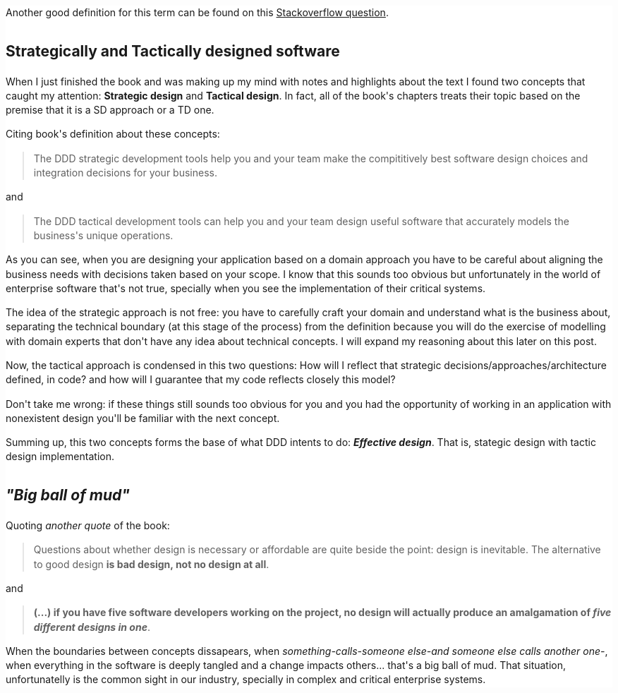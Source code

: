 Another good definition for this term can be found on this [Stackoverflow question](http://stackoverflow.com/a/1222488).

## Strategically and Tactically designed software

When I just finished the book and was making up my mind with notes and highlights about the text I found two concepts that caught my attention: **Strategic design** and **Tactical design**. In fact, all of the book's chapters treats their topic based on the premise that it is a SD approach or a TD one.

Citing book's definition about these concepts:

> The DDD strategic development tools help you and your team make the compititively best software design choices and integration decisions for your business.

and

> The DDD tactical development tools can help you and your team design useful software that accurately models the business's unique operations.

As you can see, when you are designing your application based on a domain approach you have to be careful about aligning the business needs with decisions taken based on your scope. I know that this sounds too obvious but unfortunately in the world of enterprise software that's not true, specially when you see the implementation of their critical systems.

The idea of the strategic approach is not free: you have to carefully craft your domain and understand what is the business about, separating the technical boundary (at this stage of the process) from the definition because you will do the exercise of modelling with domain experts that don't have any idea about technical concepts. I will expand my reasoning about this later on this post.

Now, the tactical approach is condensed in this two questions: How will I reflect that strategic decisions/approaches/architecture defined, in code? and how will I guarantee that my code reflects closely this model?

Don't take me wrong: if these things still sounds too obvious for you and you had the opportunity of working in an application with nonexistent design you'll be familiar with the next concept.

Summing up, this two concepts forms the base of what DDD intents to do: **_Effective design_**. That is, stategic design with tactic design implementation.

## _"Big ball of mud"_

Quoting _another quote_ of the book:

> Questions about whether design is necessary or affordable are quite beside the point: design is inevitable. The alternative to good design **is bad design, not no design at all**.

and

> **(...) if you have five software developers working on the project, no design will actually produce an amalgamation of _five different designs in one_**.

When the boundaries between concepts dissapears, when _something-calls-someone else-and someone else calls another one-_, when everything in the software is deeply tangled and a change impacts others... that's a big ball of mud. That situation, unfortunatelly is the common sight in our industry, specially in complex and critical enterprise systems.
